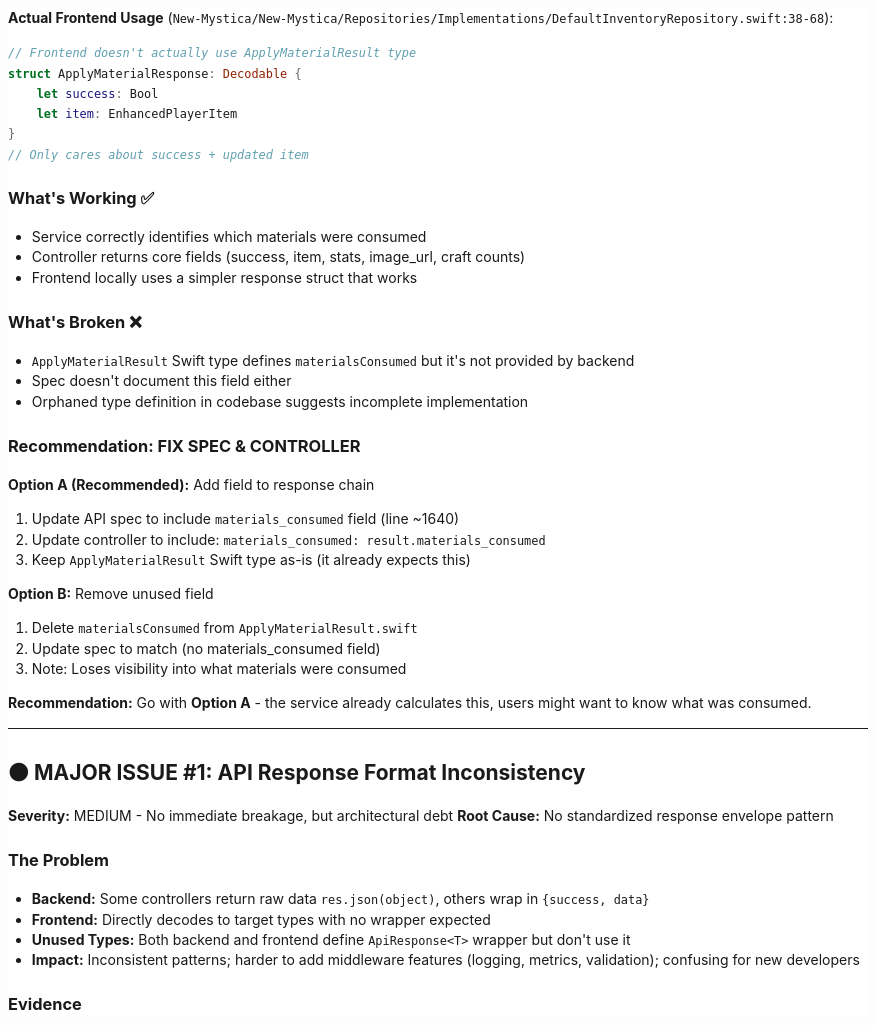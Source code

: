 **Actual Frontend Usage** (`New-Mystica/New-Mystica/Repositories/Implementations/DefaultInventoryRepository.swift:38-68`):
```swift
// Frontend doesn't actually use ApplyMaterialResult type
struct ApplyMaterialResponse: Decodable {
    let success: Bool
    let item: EnhancedPlayerItem
}
// Only cares about success + updated item
```

### What's Working ✅
- Service correctly identifies which materials were consumed
- Controller returns core fields (success, item, stats, image_url, craft counts)
- Frontend locally uses a simpler response struct that works

### What's Broken ❌
- `ApplyMaterialResult` Swift type defines `materialsConsumed` but it's not provided by backend
- Spec doesn't document this field either
- Orphaned type definition in codebase suggests incomplete implementation

### Recommendation: **FIX SPEC & CONTROLLER**

**Option A (Recommended):** Add field to response chain
1. Update API spec to include `materials_consumed` field (line ~1640)
2. Update controller to include: `materials_consumed: result.materials_consumed`
3. Keep `ApplyMaterialResult` Swift type as-is (it already expects this)

**Option B:** Remove unused field
1. Delete `materialsConsumed` from `ApplyMaterialResult.swift`
2. Update spec to match (no materials_consumed field)
3. Note: Loses visibility into what materials were consumed

**Recommendation:** Go with **Option A** - the service already calculates this, users might want to know what was consumed.

---

## 🟠 MAJOR ISSUE #1: API Response Format Inconsistency
**Severity:** MEDIUM - No immediate breakage, but architectural debt
**Root Cause:** No standardized response envelope pattern

### The Problem
- **Backend:** Some controllers return raw data `res.json(object)`, others wrap in `{success, data}`
- **Frontend:** Directly decodes to target types with no wrapper expected
- **Unused Types:** Both backend and frontend define `ApiResponse<T>` wrapper but don't use it
- **Impact:** Inconsistent patterns; harder to add middleware features (logging, metrics, validation); confusing for new developers

### Evidence
